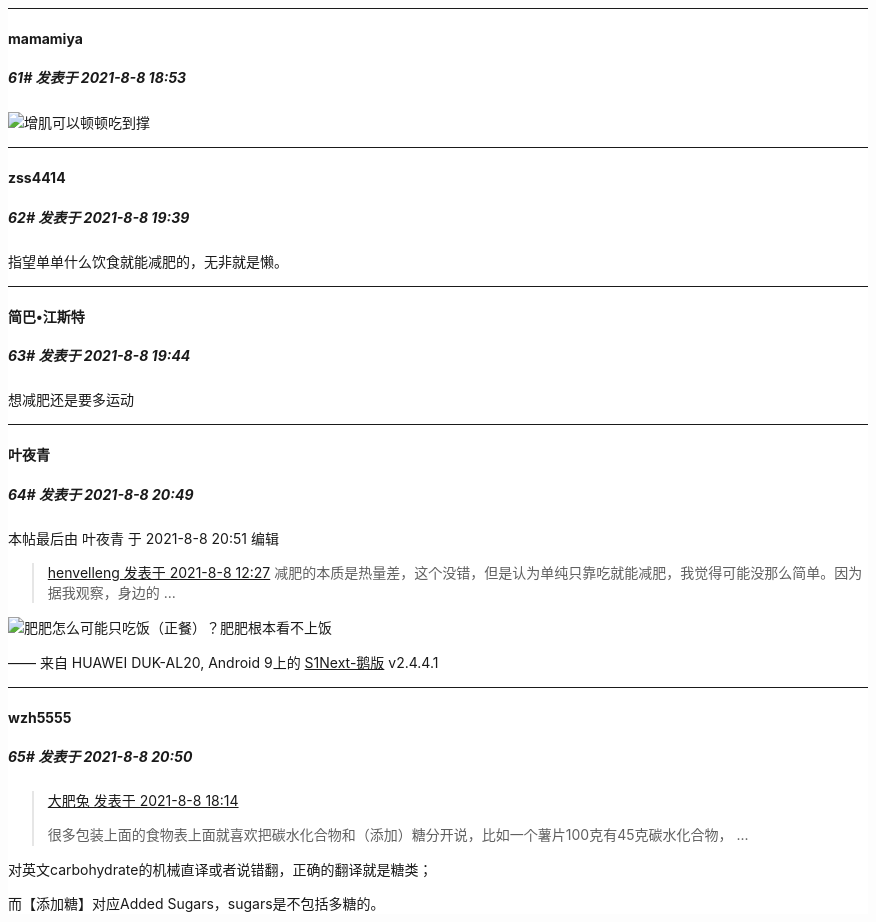 


*****

####  mamamiya  
##### 61#       发表于 2021-8-8 18:53


<img src="https://static.saraba1st.com/image/smiley/face2017/025.png" referrerpolicy="no-referrer">增肌可以顿顿吃到撑


*****

####  zss4414  
##### 62#       发表于 2021-8-8 19:39


指望单单什么饮食就能减肥的，无非就是懒。


*****

####  简巴•江斯特  
##### 63#       发表于 2021-8-8 19:44


想减肥还是要多运动


*****

####  叶夜青  
##### 64#       发表于 2021-8-8 20:49


 本帖最后由 叶夜青 于 2021-8-8 20:51 编辑 
<blockquote><a href="httphttps://bbs.saraba1st.com/2b/forum.php?mod=redirect&amp;goto=findpost&amp;pid=52285091&amp;ptid=2019612" target="_blank">henvelleng 发表于 2021-8-8 12:27</a>
减肥的本质是热量差，这个没错，但是认为单纯只靠吃就能减肥，我觉得可能没那么简单。因为据我观察，身边的 ...</blockquote>
<img src="https://static.saraba1st.com/image/smiley/face2017/067.png" referrerpolicy="no-referrer">肥肥怎么可能只吃饭（正餐）？肥肥根本看不上饭

—— 来自 HUAWEI DUK-AL20, Android 9上的 [S1Next-鹅版](https://github.com/ykrank/S1-Next/releases) v2.4.4.1


*****

####  wzh5555  
##### 65#       发表于 2021-8-8 20:50


<blockquote><a href="httphttps://bbs.saraba1st.com/2b/forum.php?mod=redirect&amp;goto=findpost&amp;pid=52288627&amp;ptid=2019612" target="_blank">大肥兔 发表于 2021-8-8 18:14</a>

很多包装上面的食物表上面就喜欢把碳水化合物和（添加）糖分开说，比如一个薯片100克有45克碳水化合物， ...</blockquote>
对英文carbohydrate的机械直译或者说错翻，正确的翻译就是糖类；

而【添加糖】对应Added Sugars，sugars是不包括多糖的。 
